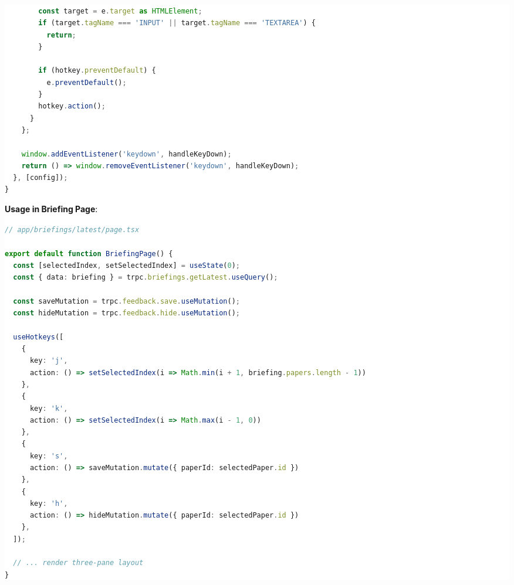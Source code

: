 ```typescript
        const target = e.target as HTMLElement;
        if (target.tagName === 'INPUT' || target.tagName === 'TEXTAREA') {
          return;
        }

        if (hotkey.preventDefault) {
          e.preventDefault();
        }
        hotkey.action();
      }
    };

    window.addEventListener('keydown', handleKeyDown);
    return () => window.removeEventListener('keydown', handleKeyDown);
  }, [config]);
}
```

**Usage in Briefing Page**:
```typescript
// app/briefings/latest/page.tsx

export default function BriefingPage() {
  const [selectedIndex, setSelectedIndex] = useState(0);
  const { data: briefing } = trpc.briefings.getLatest.useQuery();

  const saveMutation = trpc.feedback.save.useMutation();
  const hideMutation = trpc.feedback.hide.useMutation();

  useHotkeys([
    {
      key: 'j',
      action: () => setSelectedIndex(i => Math.min(i + 1, briefing.papers.length - 1))
    },
    {
      key: 'k',
      action: () => setSelectedIndex(i => Math.max(i - 1, 0))
    },
    {
      key: 's',
      action: () => saveMutation.mutate({ paperId: selectedPaper.id })
    },
    {
      key: 'h',
      action: () => hideMutation.mutate({ paperId: selectedPaper.id })
    },
  ]);

  // ... render three-pane layout
}
```
